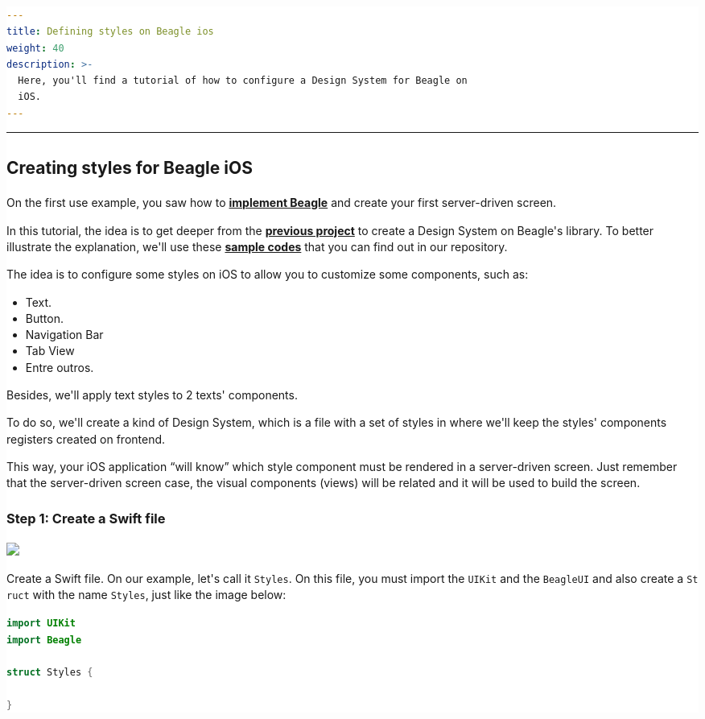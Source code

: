 ```yaml
---
title: Defining styles on Beagle ios
weight: 40
description: >-
  Here, you'll find a tutorial of how to configure a Design System for Beagle on
  iOS.
---
```


---

## Creating styles for Beagle iOS

On the first use example, you saw how to [**implement Beagle**](/home/get-started/creating-a-project-from-scratch/case-ios) and create your first server-driven screen.

In this tutorial, the idea is to get deeper from the [**previous project**](/home/get-started/creating-a-project-from-scratch/case-ios) to create a Design System on Beagle's library. To better illustrate  the explanation, we'll use these [**sample codes**](https://github.com/ZupIT/beagle-examples) that you can find out in our repository.

The idea is to configure some styles on iOS to allow you to customize some components, such as:

* Text.
* Button.
* Navigation Bar
* Tab View
* Entre outros.

Besides, we'll apply text styles to 2 texts' components. 

To do so, we'll create a kind of Design System, which is a file with a set of styles in where we'll keep the styles' components registers created on frontend. 

This way, your iOS application “will know” which style component must be rendered in a server-driven screen. Just remember that the server-driven screen case, the visual components \(views\) will be related and it will be used to build the screen.

### **Step 1: Create a Swift file** 

![](https://lh3.googleusercontent.com/8XHsFB4X2N4I00Nz2cPJG0A22QLfzUiytYpU7aQh5Quvaj6uVZwaszYu2wCmLLKCu32H2inAYB_TEH2qIzxfU9-d1QP1HWEjej2THbDfOYxCWPBadM_iBaS3ogbjTf1K40o6ZR7p)

Create a Swift file. On our example, let's call it `Styles`. On this file, you must import the `UIKit` and the  `BeagleUI` and also create a `Struct` with the name `Styles`, just like the image below: 

```swift
import UIKit
import Beagle

struct Styles {

}
```
